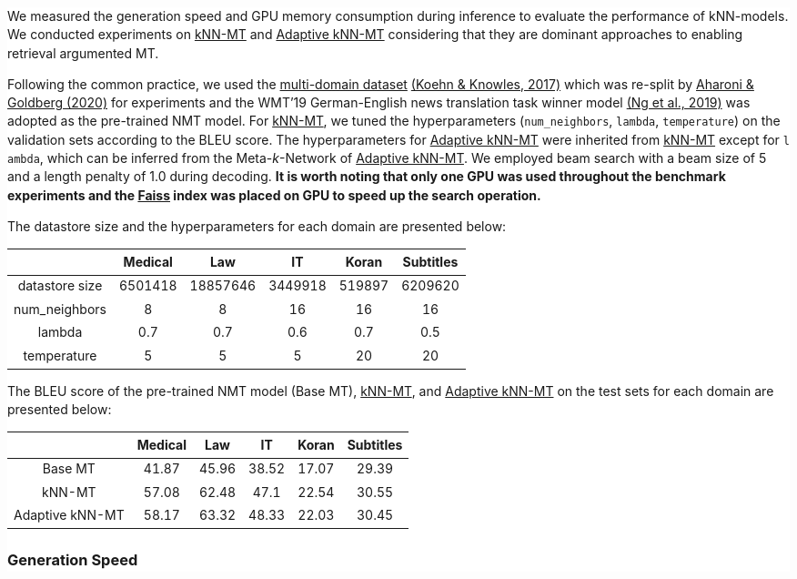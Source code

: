 We measured the generation speed and GPU memory consumption during inference to evaluate the 
performance of kNN-models. We conducted experiments on [kNN-MT](https://openreview.net/pdf?id=7wCBOfJ8hJM) 
and [Adaptive kNN-MT](https://aclanthology.org/2021.acl-short.47.pdf) considering that they 
are dominant approaches to enabling retrieval argumented MT.


Following the common practice, we used the [multi-domain dataset](https://github.com/roeeaharoni/unsupervised-domain-clusters) 
[(Koehn & Knowles, 2017)](https://aclanthology.org/W17-3204.pdf) which was re-split by 
[Aharoni & Goldberg (2020)](https://aclanthology.org/2020.acl-main.692.pdf) for experiments and 
the WMT’19 German-English news translation task winner model [(Ng et al., 2019)](https://aclanthology.org/W19-5333.pdf) 
was adopted as the pre-trained NMT model. For [kNN-MT](https://openreview.net/pdf?id=7wCBOfJ8hJM), 
we tuned the hyperparameters (`num_neighbors`, `lambda`, `temperature`) on the validation sets 
according to the BLEU score. The hyperparameters for [Adaptive kNN-MT](https://aclanthology.org/2021.acl-short.47.pdf) 
were inherited from [kNN-MT](https://openreview.net/pdf?id=7wCBOfJ8hJM) except for `lambda`, which can be 
inferred from the Meta-*k*-Network of [Adaptive kNN-MT](https://aclanthology.org/2021.acl-short.47.pdf). We employed 
beam search with a beam size of 5 and a length penalty of 1.0 during decoding. **It is worth 
noting that only one GPU was used throughout the benchmark experiments and the 
[Faiss](https://github.com/facebookresearch/faiss) index was placed on GPU to speed up the search operation.**


The datastore size and the hyperparameters for each domain are presented below:

| | Medical | Law | IT | Koran | Subtitles |
| :----: | :----: | :----: | :----: | :----: | :----: |
| datastore size | 6501418 | 18857646 | 3449918 | 519897 |6209620 | 179484699 |
| num_neighbors | 8 | 8 | 16 | 16 | 16 | 16 |
| lambda | 0.7 | 0.7 | 0.6 | 0.7 | 0.5 | 0.6 |
| temperature | 5 | 5 | 5 | 20 | 20 | 10 |


The BLEU score of the pre-trained NMT model (Base MT), [kNN-MT](https://openreview.net/pdf?id=7wCBOfJ8hJM), and
[Adaptive kNN-MT](https://aclanthology.org/2021.acl-short.47.pdf) on the test sets for each domain 
are presented below:

|  | Medical | Law | IT | Koran | Subtitles |
| :----: | :----: | :----: | :----: | :----: | :----: |
| Base MT | 41.87 | 45.96 | 38.52 | 17.07 | 29.39 |
| kNN-MT | 57.08 | 62.48 | 47.1 | 22.54 | 30.55 |
| Adaptive kNN-MT | 58.17 | 63.32 | 48.33 | 22.03 | 30.45|


### Generation Speed
